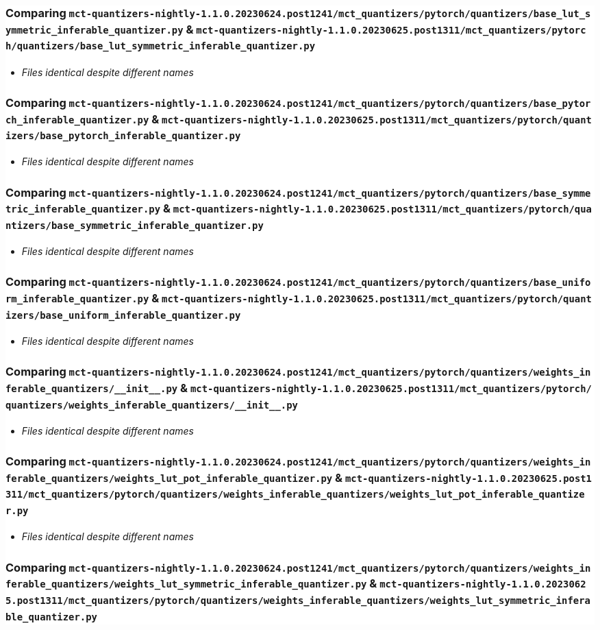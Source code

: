 ### Comparing `mct-quantizers-nightly-1.1.0.20230624.post1241/mct_quantizers/pytorch/quantizers/base_lut_symmetric_inferable_quantizer.py` & `mct-quantizers-nightly-1.1.0.20230625.post1311/mct_quantizers/pytorch/quantizers/base_lut_symmetric_inferable_quantizer.py`

 * *Files identical despite different names*

### Comparing `mct-quantizers-nightly-1.1.0.20230624.post1241/mct_quantizers/pytorch/quantizers/base_pytorch_inferable_quantizer.py` & `mct-quantizers-nightly-1.1.0.20230625.post1311/mct_quantizers/pytorch/quantizers/base_pytorch_inferable_quantizer.py`

 * *Files identical despite different names*

### Comparing `mct-quantizers-nightly-1.1.0.20230624.post1241/mct_quantizers/pytorch/quantizers/base_symmetric_inferable_quantizer.py` & `mct-quantizers-nightly-1.1.0.20230625.post1311/mct_quantizers/pytorch/quantizers/base_symmetric_inferable_quantizer.py`

 * *Files identical despite different names*

### Comparing `mct-quantizers-nightly-1.1.0.20230624.post1241/mct_quantizers/pytorch/quantizers/base_uniform_inferable_quantizer.py` & `mct-quantizers-nightly-1.1.0.20230625.post1311/mct_quantizers/pytorch/quantizers/base_uniform_inferable_quantizer.py`

 * *Files identical despite different names*

### Comparing `mct-quantizers-nightly-1.1.0.20230624.post1241/mct_quantizers/pytorch/quantizers/weights_inferable_quantizers/__init__.py` & `mct-quantizers-nightly-1.1.0.20230625.post1311/mct_quantizers/pytorch/quantizers/weights_inferable_quantizers/__init__.py`

 * *Files identical despite different names*

### Comparing `mct-quantizers-nightly-1.1.0.20230624.post1241/mct_quantizers/pytorch/quantizers/weights_inferable_quantizers/weights_lut_pot_inferable_quantizer.py` & `mct-quantizers-nightly-1.1.0.20230625.post1311/mct_quantizers/pytorch/quantizers/weights_inferable_quantizers/weights_lut_pot_inferable_quantizer.py`

 * *Files identical despite different names*

### Comparing `mct-quantizers-nightly-1.1.0.20230624.post1241/mct_quantizers/pytorch/quantizers/weights_inferable_quantizers/weights_lut_symmetric_inferable_quantizer.py` & `mct-quantizers-nightly-1.1.0.20230625.post1311/mct_quantizers/pytorch/quantizers/weights_inferable_quantizers/weights_lut_symmetric_inferable_quantizer.py`
